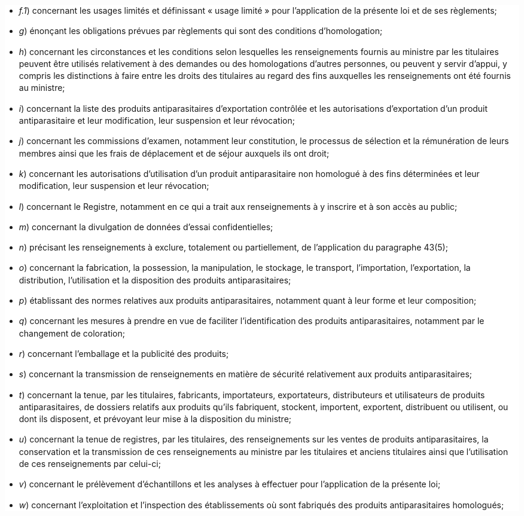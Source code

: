   * _f.1_) concernant les usages limités et définissant « usage limité » pour l’application de la présente loi et de ses règlements;

  * _g_) énonçant les obligations prévues par règlements qui sont des conditions d’homologation;

  * _h_) concernant les circonstances et les conditions selon lesquelles les renseignements fournis au ministre par les titulaires peuvent être utilisés relativement à des demandes ou des homologations d’autres personnes, ou peuvent y servir d’appui, y compris les distinctions à faire entre les droits des titulaires au regard des fins auxquelles les renseignements ont été fournis au ministre;

  * _i_) concernant la liste des produits antiparasitaires d’exportation contrôlée et les autorisations d’exportation d’un produit antiparasitaire et leur modification, leur suspension et leur révocation;

  * _j_) concernant les commissions d’examen, notamment leur constitution, le processus de sélection et la rémunération de leurs membres ainsi que les frais de déplacement et de séjour auxquels ils ont droit;

  * _k_) concernant les autorisations d’utilisation d’un produit antiparasitaire non homologué à des fins déterminées et leur modification, leur suspension et leur révocation;

  * _l_) concernant le Registre, notamment en ce qui a trait aux renseignements à y inscrire et à son accès au public;

  * _m_) concernant la divulgation de données d’essai confidentielles;

  * _n_) précisant les renseignements à exclure, totalement ou partiellement, de l’application du paragraphe 43(5);

  * _o_) concernant la fabrication, la possession, la manipulation, le stockage, le transport, l’importation, l’exportation, la distribution, l’utilisation et la disposition des produits antiparasitaires;

  * _p_) établissant des normes relatives aux produits antiparasitaires, notamment quant à leur forme et leur composition;

  * _q_) concernant les mesures à prendre en vue de faciliter l’identification des produits antiparasitaires, notamment par le changement de coloration;

  * _r_) concernant l’emballage et la publicité des produits;

  * _s_) concernant la transmission de renseignements en matière de sécurité relativement aux produits antiparasitaires;

  * _t_) concernant la tenue, par les titulaires, fabricants, importateurs, exportateurs, distributeurs et utilisateurs de produits antiparasitaires, de dossiers relatifs aux produits qu’ils fabriquent, stockent, importent, exportent, distribuent ou utilisent, ou dont ils disposent, et prévoyant leur mise à la disposition du ministre;

  * _u_) concernant la tenue de registres, par les titulaires, des renseignements sur les ventes de produits antiparasitaires, la conservation et la transmission de ces renseignements au ministre par les titulaires et anciens titulaires ainsi que l’utilisation de ces renseignements par celui-ci;

  * _v_) concernant le prélèvement d’échantillons et les analyses à effectuer pour l’application de la présente loi;

  * _w_) concernant l’exploitation et l’inspection des établissements où sont fabriqués des produits antiparasitaires homologués;
